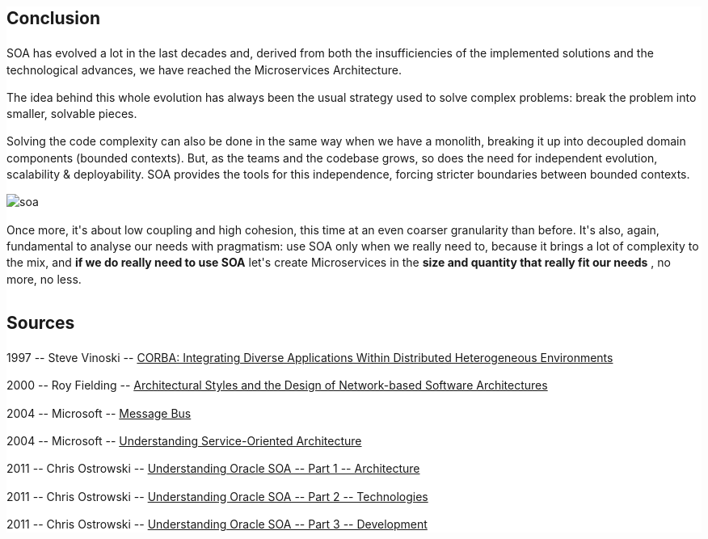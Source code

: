 **Conclusion** 
--------------

SOA has evolved a lot in the last decades and, derived from both the
insufficiencies of the implemented solutions and the technological
advances, we have reached the Microservices Architecture.

The idea behind this whole evolution has always been the usual strategy
used to solve complex problems: break the problem into smaller, solvable
pieces.

Solving the code complexity can also be done in the same way when we
have a monolith, breaking it up into decoupled domain components
(bounded contexts). But, as the teams and the codebase grows, so does
the need for independent evolution, scalability & deployability. SOA
provides the tools for this independence, forcing stricter boundaries
between bounded contexts.

![soa](https://herbertograca.files.wordpress.com/2017/02/soa.gif?w=1100)

Once more, it's about low coupling and high cohesion, this time at an
even coarser granularity than before. It's also, again, fundamental to
analyse our needs with pragmatism: use SOA only when we really need to,
because it brings a lot of complexity to the mix, and **if we do really
need to use SOA** let's create Microservices in the **size and quantity
that really fit our needs** , no more, no less.

**Sources** 
-----------

1997 -- Steve Vinoski -- [CORBA: Integrating Diverse Applications Within
Distributed Heterogeneous
Environments](https://www.google.nl/url?sa=t&rct=j&q=&esrc=s&source=web&cd=1&cad=rja&uact=8&ved=0ahUKEwjNjcrh-a3SAhXMCywKHWFgAEwQFggdMAA&url=http%3A%2F%2Fwww.cs.wustl.edu%2F~schmidt%2FPDF%2Fvinoski.pdf&usg=AFQjCNGHgp0XUqdxj7IF5pKEGNr8KSop2A&sig2=5dDa9AU9WVrxa7d64Ih88g&bvm=bv.148073327,d.bGg)

2000 -- Roy Fielding -- [Architectural Styles and the Design of
Network-based Software
Architectures](https://www.google.nl/url?sa=t&rct=j&q=&esrc=s&source=web&cd=2&cad=rja&uact=8&ved=0ahUKEwjxhZPc_K3SAhUFtRQKHSFJBUsQFggsMAE&url=https%3A%2F%2Fwww.ics.uci.edu%2F~fielding%2Fpubs%2Fdissertation%2Ffielding_dissertation.pdf&usg=AFQjCNEEwS3STct3jnKXToOQXO15Q4cY1g&sig2=7B1V07RRh9X6vFTcFVRMVQ)

2004 -- Microsoft -- [Message
Bus](https://msdn.microsoft.com/en-us/library/ff647328.aspx)

2004 -- Microsoft -- [Understanding Service-Oriented
Architecture](https://msdn.microsoft.com/en-us/library/aa480021.aspx)

2011 -- Chris Ostrowski -- [Understanding Oracle SOA -- Part 1 --
Architecture](https://www.youtube.com/watch?v=0hyXOuvyq2Q)

2011 -- Chris Ostrowski -- [Understanding Oracle SOA -- Part 2 --
Technologies](https://www.youtube.com/watch?v=zNvyCUO0dyw)

2011 -- Chris Ostrowski -- [Understanding Oracle SOA -- Part 3 --
Development](https://www.youtube.com/watch?v=0J4iHaUOpzU)
